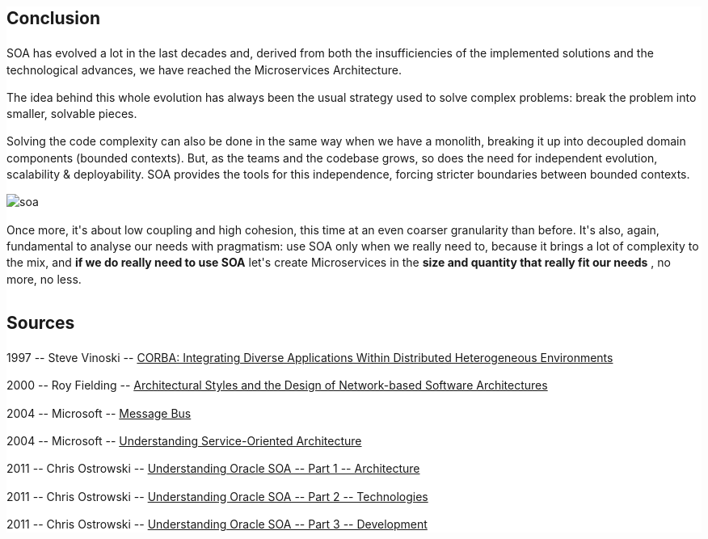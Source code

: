 **Conclusion** 
--------------

SOA has evolved a lot in the last decades and, derived from both the
insufficiencies of the implemented solutions and the technological
advances, we have reached the Microservices Architecture.

The idea behind this whole evolution has always been the usual strategy
used to solve complex problems: break the problem into smaller, solvable
pieces.

Solving the code complexity can also be done in the same way when we
have a monolith, breaking it up into decoupled domain components
(bounded contexts). But, as the teams and the codebase grows, so does
the need for independent evolution, scalability & deployability. SOA
provides the tools for this independence, forcing stricter boundaries
between bounded contexts.

![soa](https://herbertograca.files.wordpress.com/2017/02/soa.gif?w=1100)

Once more, it's about low coupling and high cohesion, this time at an
even coarser granularity than before. It's also, again, fundamental to
analyse our needs with pragmatism: use SOA only when we really need to,
because it brings a lot of complexity to the mix, and **if we do really
need to use SOA** let's create Microservices in the **size and quantity
that really fit our needs** , no more, no less.

**Sources** 
-----------

1997 -- Steve Vinoski -- [CORBA: Integrating Diverse Applications Within
Distributed Heterogeneous
Environments](https://www.google.nl/url?sa=t&rct=j&q=&esrc=s&source=web&cd=1&cad=rja&uact=8&ved=0ahUKEwjNjcrh-a3SAhXMCywKHWFgAEwQFggdMAA&url=http%3A%2F%2Fwww.cs.wustl.edu%2F~schmidt%2FPDF%2Fvinoski.pdf&usg=AFQjCNGHgp0XUqdxj7IF5pKEGNr8KSop2A&sig2=5dDa9AU9WVrxa7d64Ih88g&bvm=bv.148073327,d.bGg)

2000 -- Roy Fielding -- [Architectural Styles and the Design of
Network-based Software
Architectures](https://www.google.nl/url?sa=t&rct=j&q=&esrc=s&source=web&cd=2&cad=rja&uact=8&ved=0ahUKEwjxhZPc_K3SAhUFtRQKHSFJBUsQFggsMAE&url=https%3A%2F%2Fwww.ics.uci.edu%2F~fielding%2Fpubs%2Fdissertation%2Ffielding_dissertation.pdf&usg=AFQjCNEEwS3STct3jnKXToOQXO15Q4cY1g&sig2=7B1V07RRh9X6vFTcFVRMVQ)

2004 -- Microsoft -- [Message
Bus](https://msdn.microsoft.com/en-us/library/ff647328.aspx)

2004 -- Microsoft -- [Understanding Service-Oriented
Architecture](https://msdn.microsoft.com/en-us/library/aa480021.aspx)

2011 -- Chris Ostrowski -- [Understanding Oracle SOA -- Part 1 --
Architecture](https://www.youtube.com/watch?v=0hyXOuvyq2Q)

2011 -- Chris Ostrowski -- [Understanding Oracle SOA -- Part 2 --
Technologies](https://www.youtube.com/watch?v=zNvyCUO0dyw)

2011 -- Chris Ostrowski -- [Understanding Oracle SOA -- Part 3 --
Development](https://www.youtube.com/watch?v=0J4iHaUOpzU)
